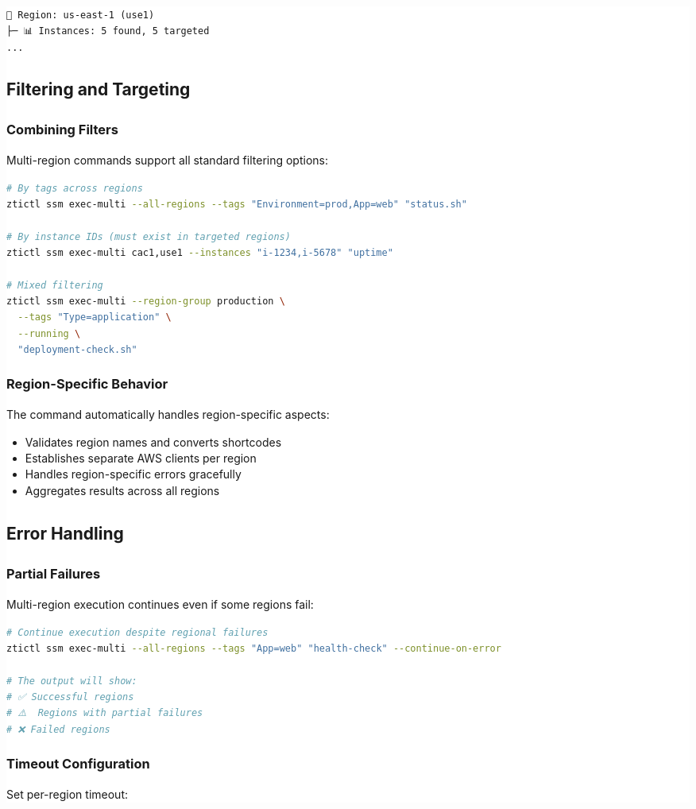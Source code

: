 ```
📍 Region: us-east-1 (use1)
├─ 📊 Instances: 5 found, 5 targeted
...
```

## Filtering and Targeting

### Combining Filters

Multi-region commands support all standard filtering options:

```bash
# By tags across regions
ztictl ssm exec-multi --all-regions --tags "Environment=prod,App=web" "status.sh"

# By instance IDs (must exist in targeted regions)
ztictl ssm exec-multi cac1,use1 --instances "i-1234,i-5678" "uptime"

# Mixed filtering
ztictl ssm exec-multi --region-group production \
  --tags "Type=application" \
  --running \
  "deployment-check.sh"
```

### Region-Specific Behavior

The command automatically handles region-specific aspects:
- Validates region names and converts shortcodes
- Establishes separate AWS clients per region
- Handles region-specific errors gracefully
- Aggregates results across all regions

## Error Handling

### Partial Failures

Multi-region execution continues even if some regions fail:

```bash
# Continue execution despite regional failures
ztictl ssm exec-multi --all-regions --tags "App=web" "health-check" --continue-on-error

# The output will show:
# ✅ Successful regions
# ⚠️  Regions with partial failures
# ❌ Failed regions
```

### Timeout Configuration

Set per-region timeout:
